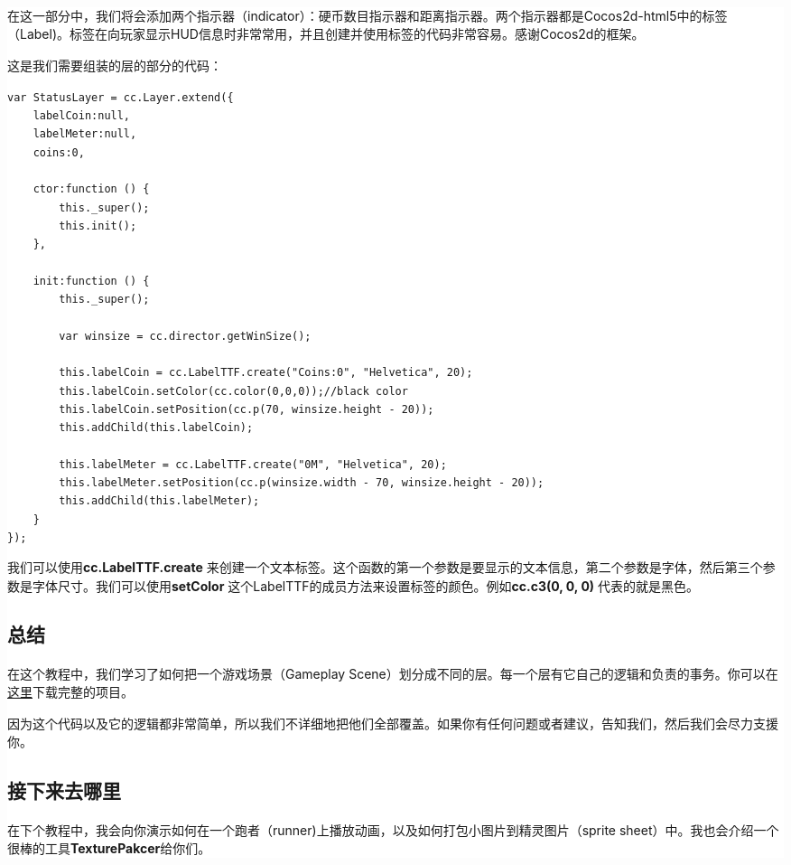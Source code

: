 在这一部分中，我们将会添加两个指示器（indicator）：硬币数目指示器和距离指示器。两个指示器都是Cocos2d-html5中的标签（Label)。标签在向玩家显示HUD信息时非常常用，并且创建并使用标签的代码非常容易。感谢Cocos2d的框架。

这是我们需要组装的层的部分的代码：

```
var StatusLayer = cc.Layer.extend({
    labelCoin:null,
    labelMeter:null,
    coins:0,

    ctor:function () {
        this._super();
        this.init();
    },

    init:function () {
        this._super();

        var winsize = cc.director.getWinSize();

        this.labelCoin = cc.LabelTTF.create("Coins:0", "Helvetica", 20);
        this.labelCoin.setColor(cc.color(0,0,0));//black color
        this.labelCoin.setPosition(cc.p(70, winsize.height - 20));
        this.addChild(this.labelCoin);

        this.labelMeter = cc.LabelTTF.create("0M", "Helvetica", 20);
        this.labelMeter.setPosition(cc.p(winsize.width - 70, winsize.height - 20));
        this.addChild(this.labelMeter);
    }
});
```
我们可以使用**cc.LabelTTF.create** 来创建一个文本标签。这个函数的第一个参数是要显示的文本信息，第二个参数是字体，然后第三个参数是字体尺寸。我们可以使用**setColor** 这个LabelTTF的成员方法来设置标签的颜色。例如**cc.c3(0, 0, 0)** 代表的就是黑色。

## 总结

在这个教程中，我们学习了如何把一个游戏场景（Gameplay Scene）划分成不同的层。每一个层有它自己的逻辑和负责的事务。你可以在[这里](res/Parkour.zip)下载完整的项目。

因为这个代码以及它的逻辑都非常简单，所以我们不详细地把他们全部覆盖。如果你有任何问题或者建议，告知我们，然后我们会尽力支援你。

## 接下来去哪里

在下个教程中，我会向你演示如何在一个跑者（runner)上播放动画，以及如何打包小图片到精灵图片（sprite sheet）中。我也会介绍一个很棒的工具**TexturePakcer**给你们。